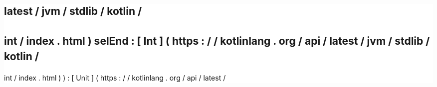 latest
/
jvm
/
stdlib
/
kotlin
/
-
int
/
index
.
html
)
selEnd
:
[
Int
]
(
https
:
/
/
kotlinlang
.
org
/
api
/
latest
/
jvm
/
stdlib
/
kotlin
/
-
int
/
index
.
html
)
)
:
[
Unit
]
(
https
:
/
/
kotlinlang
.
org
/
api
/
latest
/